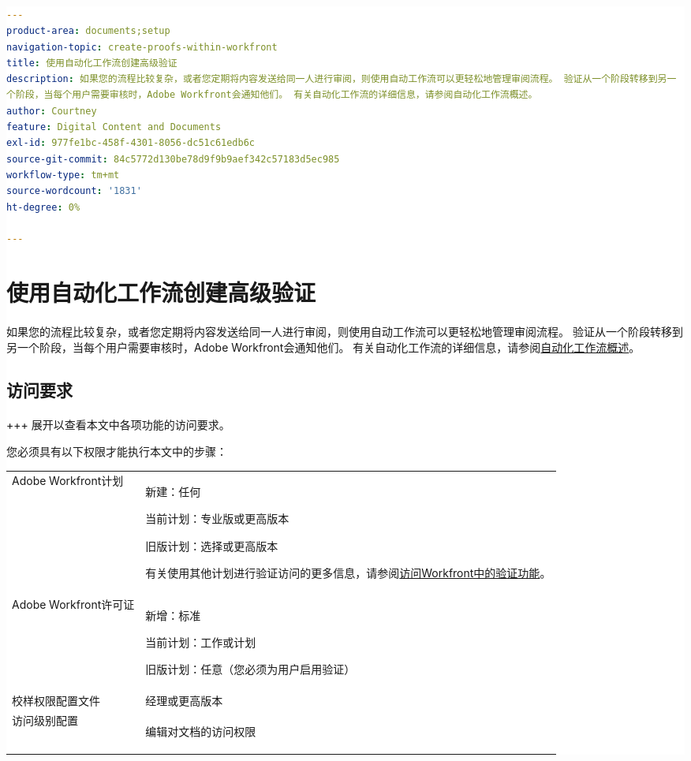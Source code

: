 ```yaml
---
product-area: documents;setup
navigation-topic: create-proofs-within-workfront
title: 使用自动化工作流创建高级验证
description: 如果您的流程比较复杂，或者您定期将内容发送给同一人进行审阅，则使用自动工作流可以更轻松地管理审阅流程。 验证从一个阶段转移到另一个阶段，当每个用户需要审核时，Adobe Workfront会通知他们。 有关自动化工作流的详细信息，请参阅自动化工作流概述。
author: Courtney
feature: Digital Content and Documents
exl-id: 977fe1bc-458f-4301-8056-dc51c61edb6c
source-git-commit: 84c5772d130be78d9f9b9aef342c57183d5ec985
workflow-type: tm+mt
source-wordcount: '1831'
ht-degree: 0%

---
```


# 使用自动化工作流创建高级验证



如果您的流程比较复杂，或者您定期将内容发送给同一人进行审阅，则使用自动工作流可以更轻松地管理审阅流程。 验证从一个阶段转移到另一个阶段，当每个用户需要审核时，Adobe Workfront会通知他们。 有关自动化工作流的详细信息，请参阅[自动化工作流概述](../../../review-and-approve-work/proofing/proofing-overview/automated-workflow.md)。

## 访问要求

+++ 展开以查看本文中各项功能的访问要求。

您必须具有以下权限才能执行本文中的步骤：

<table style="table-layout:auto"> 
 <col> 
 <col> 
 <tbody> 
  <tr> 
   <td role="rowheader">Adobe Workfront计划</td> 
   <td> <p>新建：任何</p><p>当前计划：专业版或更高版本</p><p>旧版计划：选择或更高版本</p> <p>有关使用其他计划进行验证访问的更多信息，请参阅<a href="/help/quicksilver/administration-and-setup/manage-workfront/configure-proofing/access-to-proofing-functionality.md" class="MCXref xref">访问Workfront中的验证功能</a>。</p> </td> 
  </tr> 
  <tr> 
   <td role="rowheader">Adobe Workfront许可证</td> 
   <td> <p>新增：标准</p><p>当前计划：工作或计划</p> <p>旧版计划：任意（您必须为用户启用验证）</p> </td> 
  </tr> 
  <tr> 
   <td role="rowheader">校样权限配置文件 </td> 
   <td>经理或更高版本</td> 
  </tr> 
  <tr> 
   <td role="rowheader">访问级别配置</td> 
   <td> <p>编辑对文档的访问权限</p></td> 
  </tr> 
 </tbody> 
</table>
